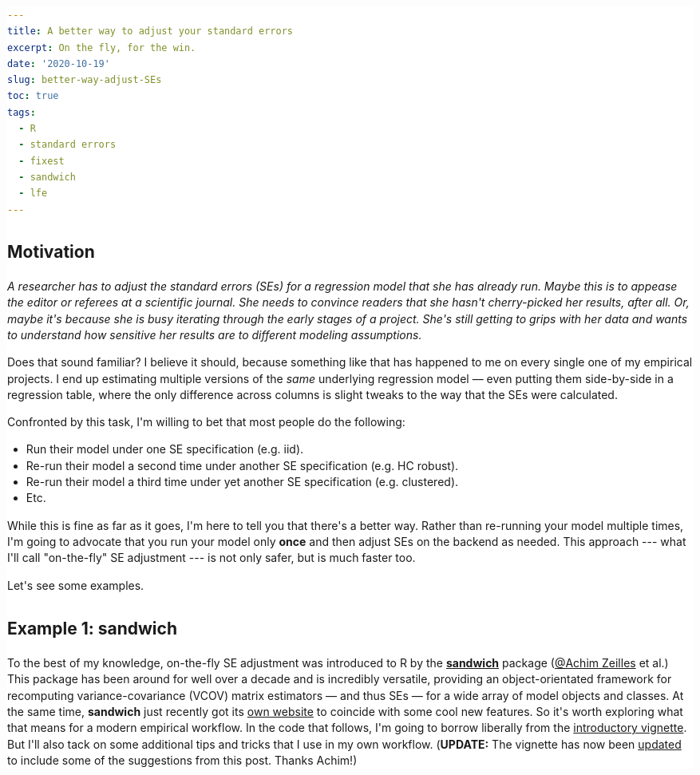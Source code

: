 ```yaml
---
title: A better way to adjust your standard errors
excerpt: On the fly, for the win.
date: '2020-10-19'
slug: better-way-adjust-SEs
toc: true
tags:
  - R
  - standard errors
  - fixest
  - sandwich
  - lfe
---
```




## Motivation

*A researcher has to adjust the standard errors (SEs) for a regression model that she has already run. Maybe this is to appease the editor or referees at a scientific journal. She needs to convince readers that she hasn't cherry-picked her results, after all. Or, maybe it's because she is busy iterating through the early stages of a project. She's still getting to grips with her data and wants to understand how sensitive her results are to different modeling assumptions.*

Does that sound familiar? I believe it should, because something like that has happened to me on every single one of my empirical projects. I end up estimating multiple versions of the *same* underlying regression model &mdash; even putting them side-by-side in a regression table, where the only difference across columns is slight tweaks to the way that the SEs were calculated.

Confronted by this task, I'm willing to bet that most people do the following:

- Run their model under one SE specification (e.g. iid). 
- Re-run their model a second time under another SE specification (e.g. HC robust).
- Re-run their model a third time under yet another SE specification (e.g. clustered).
- Etc.

While this is fine as far as it goes, I'm here to tell you that there's a better way. Rather than re-running your model multiple times, I'm going to advocate that you run your model only **once** and then adjust SEs on the backend as needed. This approach --- what I'll call "on-the-fly" SE adjustment --- is not only safer, but is much faster too.

Let's see some examples.

## Example 1: **sandwich**

To the best of my knowledge, on-the-fly SE adjustment was introduced to R by the [**sandwich**](http://sandwich.r-forge.r-project.org/) package ([@Achim Zeilles](https://twitter.com/AchimZeileis) et al.) This package has been around for well over a decade and is incredibly versatile, providing an object-orientated framework for recomputing variance-covariance (VCOV) matrix estimators &mdash; and thus SEs &mdash; for a wide array of model objects and classes. At the same time, **sandwich** just recently got its [own website](http://sandwich.r-forge.r-project.org/) to coincide with some cool new features. So it's worth exploring what that means for a modern empirical workflow. In the code that follows, I'm going to borrow liberally from the [introductory vignette](http://sandwich.r-forge.r-project.org/articles/sandwich.html#illustrations-1). But I'll also tack on some additional tips and tricks that I use in my own workflow. (**UPDATE:** The vignette has now been [updated](http://sandwich.r-forge.r-project.org/news/#sandwich-3-0-1-unreleased) to include some of the suggestions from this post. Thanks Achim!)
